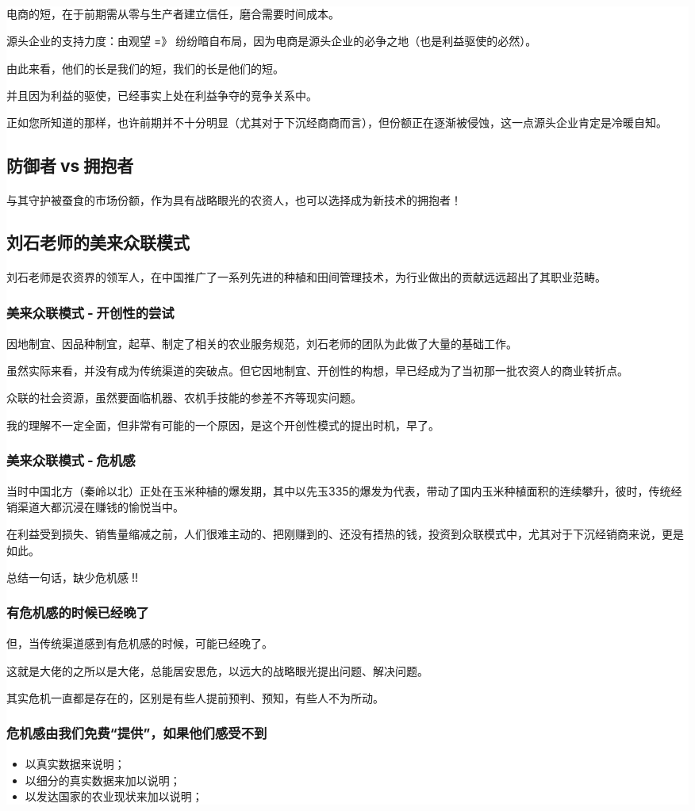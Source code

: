 电商的短，在于前期需从零与生产者建立信任，磨合需要时间成本。

源头企业的支持力度：由观望 =》 纷纷暗自布局，因为电商是源头企业的必争之地（也是利益驱使的必然）。



由此来看，他们的长是我们的短，我们的长是他们的短。

并且因为利益的驱使，已经事实上处在利益争夺的竞争关系中。

正如您所知道的那样，也许前期并不十分明显（尤其对于下沉经商商而言），但份额正在逐渐被侵蚀，这一点源头企业肯定是冷暖自知。



## 防御者 vs 拥抱者

与其守护被蚕食的市场份额，作为具有战略眼光的农资人，也可以选择成为新技术的拥抱者！



## 刘石老师的美来众联模式

刘石老师是农资界的领军人，在中国推广了一系列先进的种植和田间管理技术，为行业做出的贡献远远超出了其职业范畴。

### 美来众联模式 - 开创性的尝试

因地制宜、因品种制宜，起草、制定了相关的农业服务规范，刘石老师的团队为此做了大量的基础工作。

虽然实际来看，并没有成为传统渠道的突破点。但它因地制宜、开创性的构想，早已经成为了当初那一批农资人的商业转折点。

众联的社会资源，虽然要面临机器、农机手技能的参差不齐等现实问题。

我的理解不一定全面，但非常有可能的一个原因，是这个开创性模式的提出时机，早了。

### 美来众联模式 - 危机感

当时中国北方（秦岭以北）正处在玉米种植的爆发期，其中以先玉335的爆发为代表，带动了国内玉米种植面积的连续攀升，彼时，传统经销渠道大都沉浸在赚钱的愉悦当中。

在利益受到损失、销售量缩减之前，人们很难主动的、把刚赚到的、还没有捂热的钱，投资到众联模式中，尤其对于下沉经销商来说，更是如此。

总结一句话，缺少危机感 !!

### 有危机感的时候已经晚了

但，当传统渠道感到有危机感的时候，可能已经晚了。

这就是大佬的之所以是大佬，总能居安思危，以远大的战略眼光提出问题、解决问题。

其实危机一直都是存在的，区别是有些人提前预判、预知，有些人不为所动。

### 危机感由我们免费“提供”，如果他们感受不到

- 以真实数据来说明；
- 以细分的真实数据来加以说明；
- 以发达国家的农业现状来加以说明；






